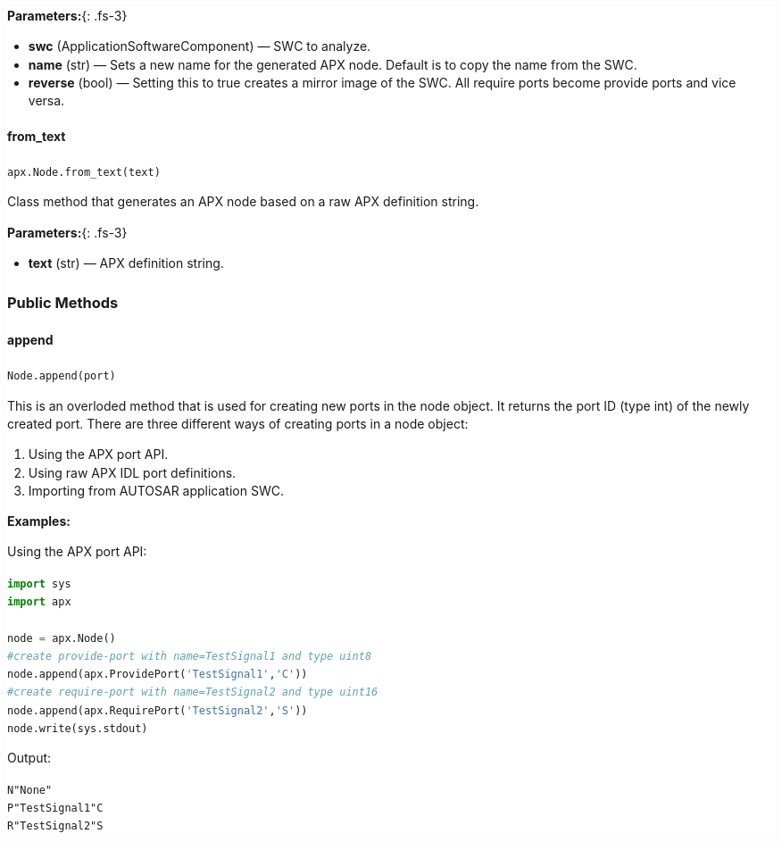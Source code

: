 **Parameters:**{: .fs-3}

- **swc** (ApplicationSoftwareComponent) — SWC to analyze.
- **name** (str) — Sets a new name for the generated APX node. Default is to copy the name from the SWC.
- **reverse** (bool) — Setting this to true creates a mirror image of the SWC. All require ports become provide ports and vice versa.

#### from_text

```python
apx.Node.from_text(text)
```

Class method that generates an APX node based on a raw APX definition string.

**Parameters:**{: .fs-3}

- **text** (str) — APX definition string.

### Public Methods

#### append

```python
Node.append(port)
```

This is an overloded method that is used for creating new ports in the node object. It returns the port ID (type int) of the newly created port.
There are three different ways of creating ports in a node object:

1. Using the APX port API.
2. Using raw APX IDL port definitions.
3. Importing from AUTOSAR application SWC.

**Examples:**

Using the APX port API:

```python
import sys
import apx

node = apx.Node()
#create provide-port with name=TestSignal1 and type uint8
node.append(apx.ProvidePort('TestSignal1','C'))
#create require-port with name=TestSignal2 and type uint16
node.append(apx.RequirePort('TestSignal2','S'))
node.write(sys.stdout)
```

Output:

```text
N"None"
P"TestSignal1"C
R"TestSignal2"S
```
